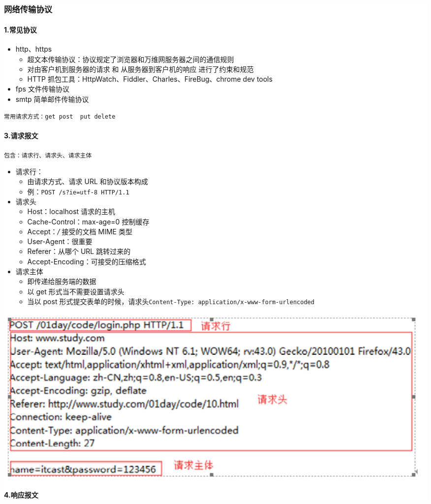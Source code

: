 ### 网络传输协议

#### 1.常见协议

- http、https
  - 超文本传输协议：协议规定了浏览器和万维网服务器之间的通信规则
  - 对由客户机到服务器的请求 和 从服务器到客户机的响应 进行了约束和规范
  - HTTP 抓包工具：HttpWatch、Fiddler、Charles、FireBug、chrome dev tools
- fps 文件传输协议
- smtp 简单邮件传输协议

`常用请求方式：get post  put delete`

#### 3.请求报文

`包含：请求行、请求头、请求主体`

- 请求行：
  - 由请求方式、请求 URL 和协议版本构成
  - 例：`POST /s?ie=utf-8 HTTP/1.1`
- 请求头
  - Host：localhost 请求的主机
  - Cache-Control：max-age=0 控制缓存
  - Accept：_/_ 接受的文档 MIME 类型
  - User-Agent：很重要
  - Referer：从哪个 URL 跳转过来的
  - Accept-Encoding：可接受的压缩格式
- 请求主体
  - 即传递给服务端的数据
  - 以 get 形式当不需要设置请求头
  - 当以 post 形式提交表单的时候，请求头`Content-Type: application/x-www-form-urlencoded`

![image-20220823190811659](images/前后端通讯/image-20220823190811659.png)

#### 4.响应报文

